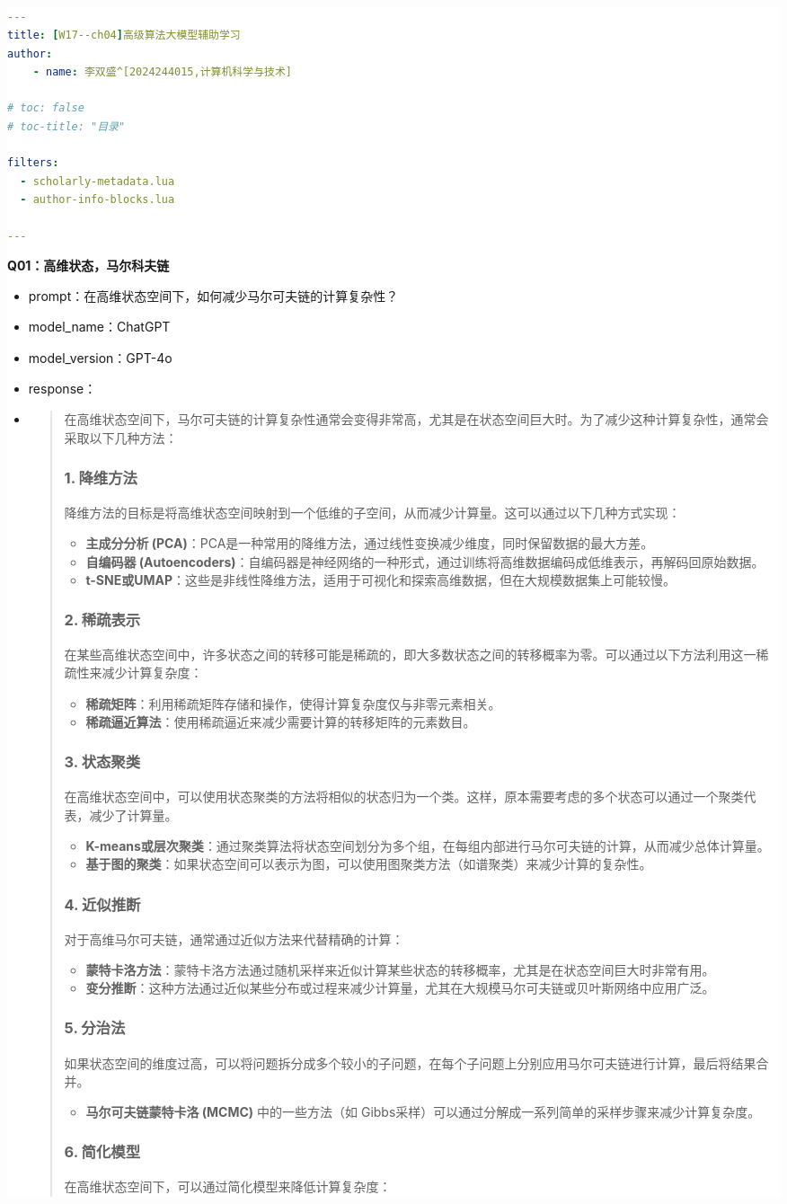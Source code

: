 ```yaml
---
title: [W17--ch04]高级算法大模型辅助学习
author:
    - name: 李双盛^[2024244015,计算机科学与技术]

# toc: false
# toc-title: "目录"

filters:
  - scholarly-metadata.lua
  - author-info-blocks.lua

---
```


**Q01：高维状态，马尔科夫链**

- prompt：在高维状态空间下，如何减少马尔可夫链的计算复杂性？

- model_name：ChatGPT

- model_version：GPT-4o

- response：

- > 在高维状态空间下，马尔可夫链的计算复杂性通常会变得非常高，尤其是在状态空间巨大时。为了减少这种计算复杂性，通常会采取以下几种方法：
  >
  > ### 1. **降维方法**
  >
  > 降维方法的目标是将高维状态空间映射到一个低维的子空间，从而减少计算量。这可以通过以下几种方式实现：
  >
  > - **主成分分析 (PCA)**：PCA是一种常用的降维方法，通过线性变换减少维度，同时保留数据的最大方差。
  > - **自编码器 (Autoencoders)**：自编码器是神经网络的一种形式，通过训练将高维数据编码成低维表示，再解码回原始数据。
  > - **t-SNE或UMAP**：这些是非线性降维方法，适用于可视化和探索高维数据，但在大规模数据集上可能较慢。
  >
  > ### 2. **稀疏表示**
  >
  > 在某些高维状态空间中，许多状态之间的转移可能是稀疏的，即大多数状态之间的转移概率为零。可以通过以下方法利用这一稀疏性来减少计算复杂度：
  >
  > - **稀疏矩阵**：利用稀疏矩阵存储和操作，使得计算复杂度仅与非零元素相关。
  > - **稀疏逼近算法**：使用稀疏逼近来减少需要计算的转移矩阵的元素数目。
  >
  > ### 3. **状态聚类**
  >
  > 在高维状态空间中，可以使用状态聚类的方法将相似的状态归为一个类。这样，原本需要考虑的多个状态可以通过一个聚类代表，减少了计算量。
  >
  > - **K-means或层次聚类**：通过聚类算法将状态空间划分为多个组，在每组内部进行马尔可夫链的计算，从而减少总体计算量。
  > - **基于图的聚类**：如果状态空间可以表示为图，可以使用图聚类方法（如谱聚类）来减少计算的复杂性。
  >
  > ### 4. **近似推断**
  >
  > 对于高维马尔可夫链，通常通过近似方法来代替精确的计算：
  >
  > - **蒙特卡洛方法**：蒙特卡洛方法通过随机采样来近似计算某些状态的转移概率，尤其是在状态空间巨大时非常有用。
  > - **变分推断**：这种方法通过近似某些分布或过程来减少计算量，尤其在大规模马尔可夫链或贝叶斯网络中应用广泛。
  >
  > ### 5. **分治法**
  >
  > 如果状态空间的维度过高，可以将问题拆分成多个较小的子问题，在每个子问题上分别应用马尔可夫链进行计算，最后将结果合并。
  >
  > - **马尔可夫链蒙特卡洛 (MCMC)** 中的一些方法（如 Gibbs采样）可以通过分解成一系列简单的采样步骤来减少计算复杂度。
  >
  > ### 6. **简化模型**
  >
  > 在高维状态空间下，可以通过简化模型来降低计算复杂度：